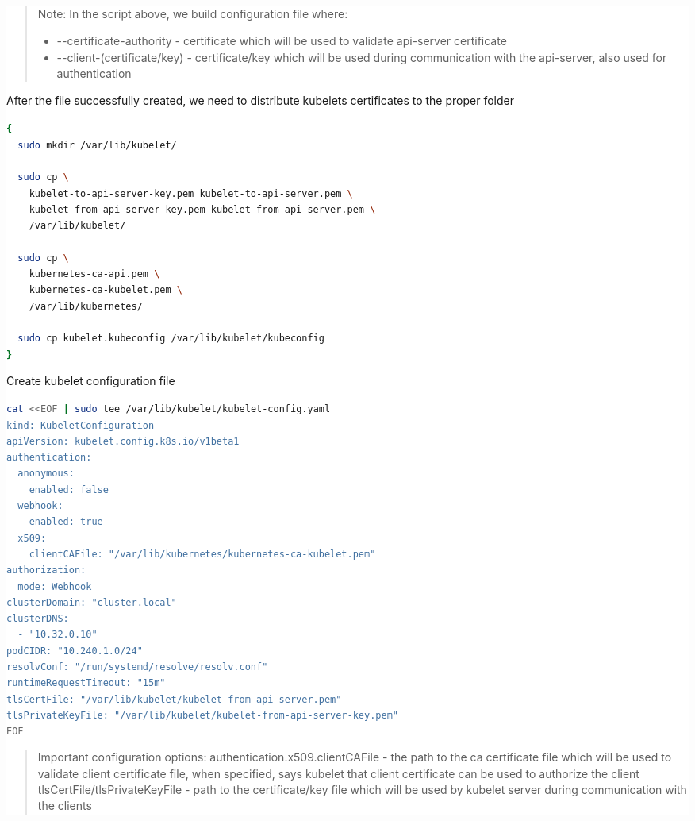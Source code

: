 > Note:
> In the script above, we build configuration file where:
> - --certificate-authority - certificate which will be used to validate api-server certificate
> - --client-(certificate/key) - certificate/key which will be used during communication with the api-server, also used for authentication

After the file successfully created, we need to distribute kubelets certificates to the proper folder

```bash
{
  sudo mkdir /var/lib/kubelet/
  
  sudo cp \
    kubelet-to-api-server-key.pem kubelet-to-api-server.pem \
    kubelet-from-api-server-key.pem kubelet-from-api-server.pem \
    /var/lib/kubelet/

  sudo cp \
    kubernetes-ca-api.pem \
    kubernetes-ca-kubelet.pem \
    /var/lib/kubernetes/
    
  sudo cp kubelet.kubeconfig /var/lib/kubelet/kubeconfig
}
```

Create kubelet configuration file

```bash
cat <<EOF | sudo tee /var/lib/kubelet/kubelet-config.yaml
kind: KubeletConfiguration
apiVersion: kubelet.config.k8s.io/v1beta1
authentication:
  anonymous:
    enabled: false
  webhook:
    enabled: true
  x509:
    clientCAFile: "/var/lib/kubernetes/kubernetes-ca-kubelet.pem"
authorization:
  mode: Webhook
clusterDomain: "cluster.local"
clusterDNS:
  - "10.32.0.10"
podCIDR: "10.240.1.0/24"
resolvConf: "/run/systemd/resolve/resolv.conf"
runtimeRequestTimeout: "15m"
tlsCertFile: "/var/lib/kubelet/kubelet-from-api-server.pem"
tlsPrivateKeyFile: "/var/lib/kubelet/kubelet-from-api-server-key.pem"
EOF
```

>Important configuration options:
>authentication.x509.clientCAFile - the path to the ca certificate file which will be used to validate client certificate file, when specified, says kubelet that client certificate can be used to authorize the client 
>tlsCertFile/tlsPrivateKeyFile - path to the certificate/key file which will be used by kubelet server during communication with the clients
